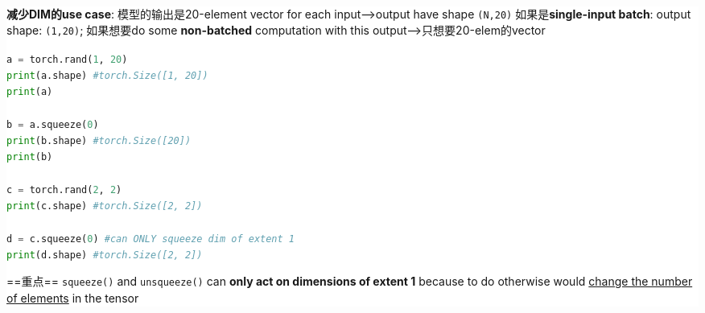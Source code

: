 

**减少DIM的use case**: 模型的输出是20-element vector for each input-->output have shape `(N,20)` 如果是**single-input batch**: output shape: `(1,20)`; 如果想要do some **non-batched** computation with this output-->只想要20-elem的vector

```python
a = torch.rand(1, 20)
print(a.shape) #torch.Size([1, 20])
print(a)

b = a.squeeze(0) 
print(b.shape) #torch.Size([20])
print(b)

c = torch.rand(2, 2)
print(c.shape) #torch.Size([2, 2])

d = c.squeeze(0) #can ONLY squeeze dim of extent 1
print(d.shape) #torch.Size([2, 2])
```

==重点== `squeeze()` and `unsqueeze()` can **only act on dimensions of extent 1** because to do otherwise would <u>change the number of elements</u> in the tensor

